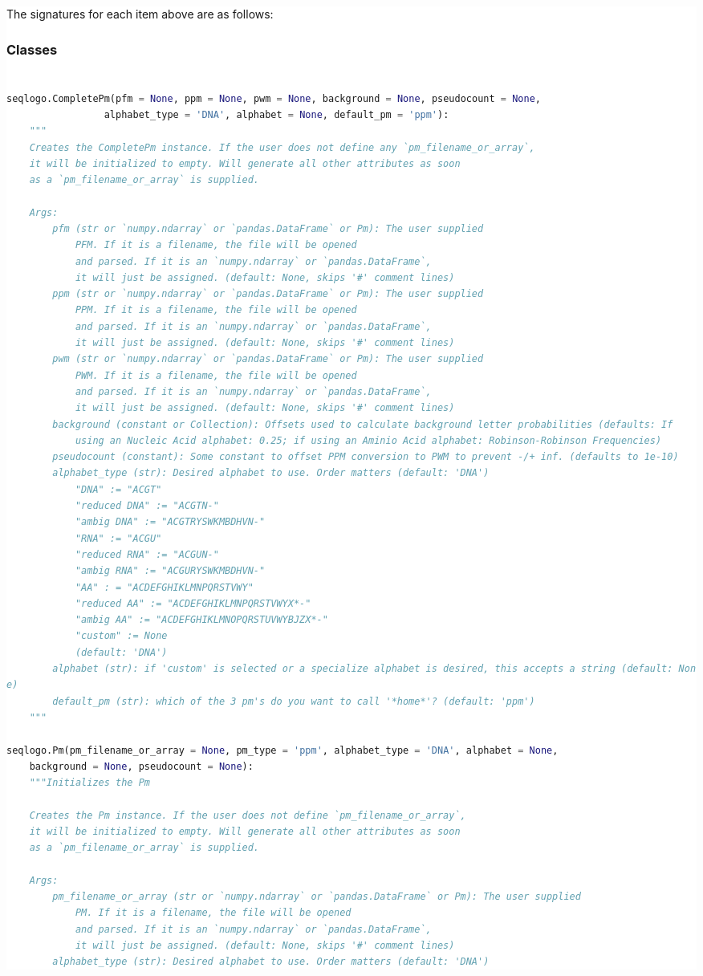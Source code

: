 The signatures for each item above are as follows:

### Classes
```python

seqlogo.CompletePm(pfm = None, ppm = None, pwm = None, background = None, pseudocount = None,
                 alphabet_type = 'DNA', alphabet = None, default_pm = 'ppm'):
    """
    Creates the CompletePm instance. If the user does not define any `pm_filename_or_array`,
    it will be initialized to empty. Will generate all other attributes as soon
    as a `pm_filename_or_array` is supplied.

    Args:
        pfm (str or `numpy.ndarray` or `pandas.DataFrame` or Pm): The user supplied
            PFM. If it is a filename, the file will be opened
            and parsed. If it is an `numpy.ndarray` or `pandas.DataFrame`,
            it will just be assigned. (default: None, skips '#' comment lines)
        ppm (str or `numpy.ndarray` or `pandas.DataFrame` or Pm): The user supplied
            PPM. If it is a filename, the file will be opened
            and parsed. If it is an `numpy.ndarray` or `pandas.DataFrame`,
            it will just be assigned. (default: None, skips '#' comment lines)
        pwm (str or `numpy.ndarray` or `pandas.DataFrame` or Pm): The user supplied
            PWM. If it is a filename, the file will be opened
            and parsed. If it is an `numpy.ndarray` or `pandas.DataFrame`,
            it will just be assigned. (default: None, skips '#' comment lines)
        background (constant or Collection): Offsets used to calculate background letter probabilities (defaults: If 
            using an Nucleic Acid alphabet: 0.25; if using an Aminio Acid alphabet: Robinson-Robinson Frequencies)
        pseudocount (constant): Some constant to offset PPM conversion to PWM to prevent -/+ inf. (defaults to 1e-10)
        alphabet_type (str): Desired alphabet to use. Order matters (default: 'DNA')
            "DNA" := "ACGT"
            "reduced DNA" := "ACGTN-"
            "ambig DNA" := "ACGTRYSWKMBDHVN-"
            "RNA" := "ACGU"
            "reduced RNA" := "ACGUN-"
            "ambig RNA" := "ACGURYSWKMBDHVN-"
            "AA" : = "ACDEFGHIKLMNPQRSTVWY"
            "reduced AA" := "ACDEFGHIKLMNPQRSTVWYX*-"
            "ambig AA" := "ACDEFGHIKLMNOPQRSTUVWYBJZX*-"
            "custom" := None
            (default: 'DNA')
        alphabet (str): if 'custom' is selected or a specialize alphabet is desired, this accepts a string (default: None)
        default_pm (str): which of the 3 pm's do you want to call '*home*'? (default: 'ppm')
    """

seqlogo.Pm(pm_filename_or_array = None, pm_type = 'ppm', alphabet_type = 'DNA', alphabet = None, 
    background = None, pseudocount = None):
    """Initializes the Pm

    Creates the Pm instance. If the user does not define `pm_filename_or_array`,
    it will be initialized to empty. Will generate all other attributes as soon
    as a `pm_filename_or_array` is supplied.

    Args:
        pm_filename_or_array (str or `numpy.ndarray` or `pandas.DataFrame` or Pm): The user supplied
            PM. If it is a filename, the file will be opened
            and parsed. If it is an `numpy.ndarray` or `pandas.DataFrame`,
            it will just be assigned. (default: None, skips '#' comment lines)
        alphabet_type (str): Desired alphabet to use. Order matters (default: 'DNA')
```